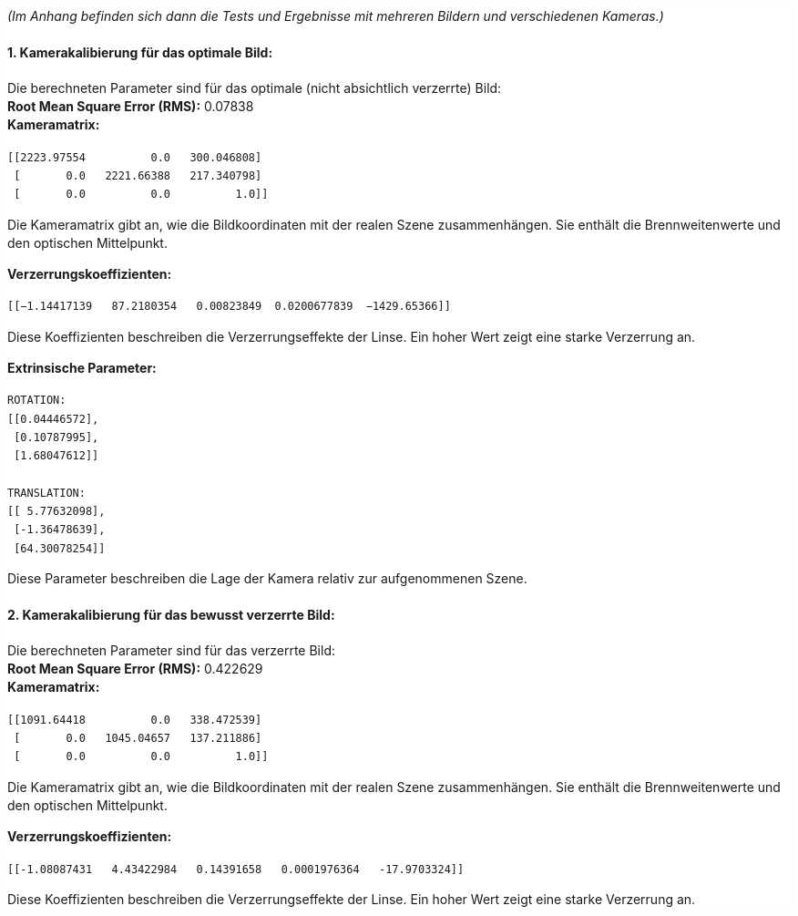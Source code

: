 *(Im Anhang befinden sich dann die Tests und Ergebnisse mit mehreren Bildern und verschiedenen Kameras.)*

#### 1. Kamerakalibierung für das optimale Bild:
Die berechneten Parameter sind für das optimale (nicht absichtlich verzerrte) Bild:    
**Root Mean Square Error (RMS):** 0.07838    
**Kameramatrix:**    
```
[[2223.97554          0.0   300.046808]
 [       0.0   2221.66388   217.340798]
 [       0.0          0.0          1.0]]
```

Die Kameramatrix gibt an, wie die Bildkoordinaten mit der realen Szene zusammenhängen. Sie enthält die Brennweitenwerte und den optischen Mittelpunkt.

**Verzerrungskoeffizienten:**    
```
[[−1.14417139   87.2180354   0.00823849  0.0200677839  −1429.65366]]
```
Diese Koeffizienten beschreiben die Verzerrungseffekte der Linse. Ein hoher Wert zeigt eine starke Verzerrung an.

**Extrinsische Parameter:**    
```
ROTATION:
[[0.04446572],
 [0.10787995],
 [1.68047612]]
 
TRANSLATION:
[[ 5.77632098],
 [-1.36478639],
 [64.30078254]]
```
Diese Parameter beschreiben die Lage der Kamera relativ zur aufgenommenen Szene.


#### 2. Kamerakalibierung für das bewusst verzerrte Bild:
Die berechneten Parameter sind für das verzerrte Bild:    
**Root Mean Square Error (RMS):** 0.422629    
**Kameramatrix:**    
```
[[1091.64418          0.0   338.472539]
 [       0.0   1045.04657   137.211886]
 [       0.0          0.0          1.0]]
```

Die Kameramatrix gibt an, wie die Bildkoordinaten mit der realen Szene zusammenhängen. Sie enthält die Brennweitenwerte und den optischen Mittelpunkt.

**Verzerrungskoeffizienten:**    
```
[[-1.08087431   4.43422984   0.14391658   0.0001976364   -17.9703324]]
```
Diese Koeffizienten beschreiben die Verzerrungseffekte der Linse. Ein hoher Wert zeigt eine starke Verzerrung an.
